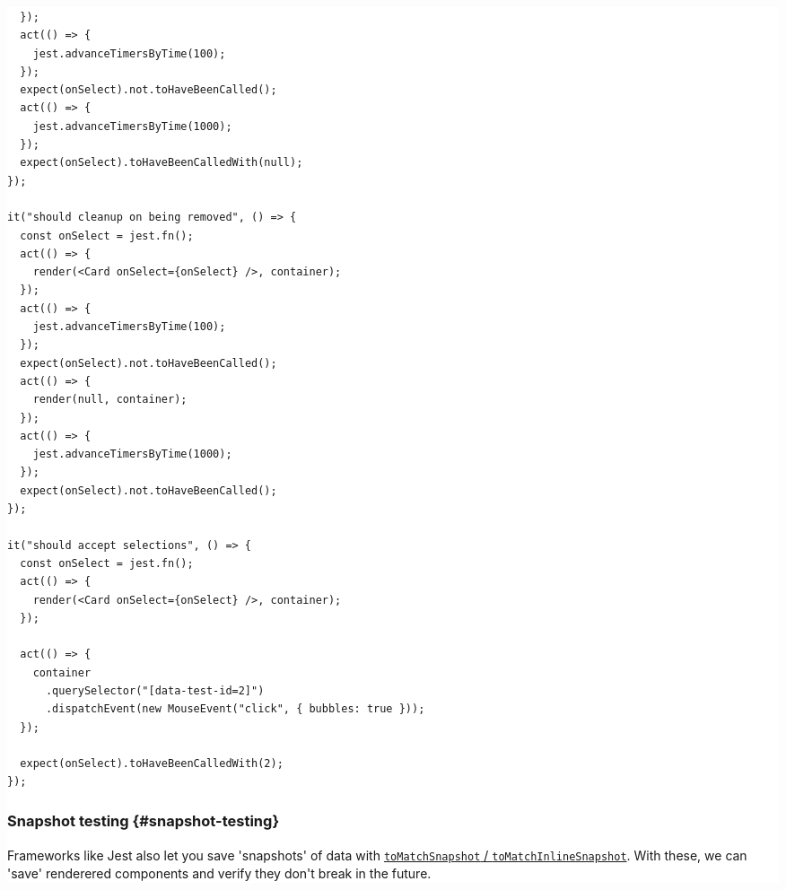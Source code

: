 ```jsx{7,29,33,44,51}
  });
  act(() => {
    jest.advanceTimersByTime(100);
  });
  expect(onSelect).not.toHaveBeenCalled();
  act(() => {
    jest.advanceTimersByTime(1000);
  });
  expect(onSelect).toHaveBeenCalledWith(null);
});

it("should cleanup on being removed", () => {
  const onSelect = jest.fn();
  act(() => {
    render(<Card onSelect={onSelect} />, container);
  });
  act(() => {
    jest.advanceTimersByTime(100);
  });
  expect(onSelect).not.toHaveBeenCalled();
  act(() => {
    render(null, container);
  });
  act(() => {
    jest.advanceTimersByTime(1000);
  });
  expect(onSelect).not.toHaveBeenCalled();
});

it("should accept selections", () => {
  const onSelect = jest.fn();
  act(() => {
    render(<Card onSelect={onSelect} />, container);
  });

  act(() => {
    container
      .querySelector("[data-test-id=2]")
      .dispatchEvent(new MouseEvent("click", { bubbles: true }));
  });

  expect(onSelect).toHaveBeenCalledWith(2);
});
```

### Snapshot testing {#snapshot-testing}

Frameworks like Jest also let you save 'snapshots' of data with [`toMatchSnapshot` / `toMatchInlineSnapshot`](https://jestjs.io/docs/en/snapshot-testing). With these, we can 'save' renderered components and verify they don't break in the future.
